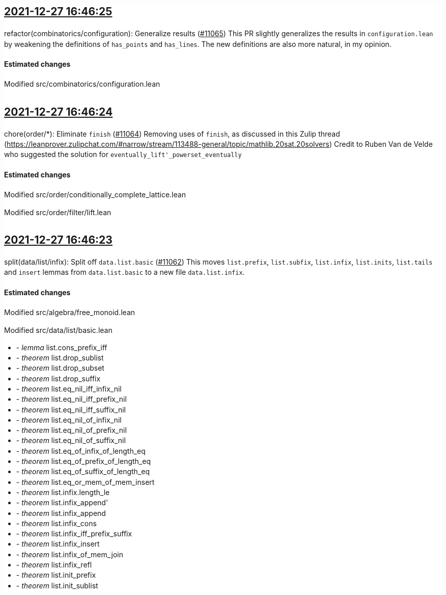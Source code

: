 

## [2021-12-27 16:46:25](https://github.com/leanprover-community/mathlib/commit/6ed17fc)
refactor(combinatorics/configuration): Generalize results ([#11065](https://github.com/leanprover-community/mathlib/pull/11065))
This PR slightly generalizes the results in `configuration.lean` by weakening the definitions of `has_points` and `has_lines`. The new definitions are also more natural, in my opinion.
#### Estimated changes
Modified src/combinatorics/configuration.lean




## [2021-12-27 16:46:24](https://github.com/leanprover-community/mathlib/commit/e1133cc)
chore(order/*): Eliminate `finish` ([#11064](https://github.com/leanprover-community/mathlib/pull/11064))
Removing uses of `finish`, as discussed in this Zulip thread (https://leanprover.zulipchat.com/#narrow/stream/113488-general/topic/mathlib.20sat.20solvers)
Credit to Ruben Van de Velde who suggested the solution for `eventually_lift'_powerset_eventually`
#### Estimated changes
Modified src/order/conditionally_complete_lattice.lean


Modified src/order/filter/lift.lean




## [2021-12-27 16:46:23](https://github.com/leanprover-community/mathlib/commit/46566c5)
split(data/list/infix): Split off `data.list.basic` ([#11062](https://github.com/leanprover-community/mathlib/pull/11062))
This moves `list.prefix`, `list.subfix`, `list.infix`, `list.inits`, `list.tails` and `insert` lemmas from `data.list.basic` to a new file `data.list.infix`.
#### Estimated changes
Modified src/algebra/free_monoid.lean


Modified src/data/list/basic.lean
- \- *lemma* list.cons_prefix_iff
- \- *theorem* list.drop_sublist
- \- *theorem* list.drop_subset
- \- *theorem* list.drop_suffix
- \- *theorem* list.eq_nil_iff_infix_nil
- \- *theorem* list.eq_nil_iff_prefix_nil
- \- *theorem* list.eq_nil_iff_suffix_nil
- \- *theorem* list.eq_nil_of_infix_nil
- \- *theorem* list.eq_nil_of_prefix_nil
- \- *theorem* list.eq_nil_of_suffix_nil
- \- *theorem* list.eq_of_infix_of_length_eq
- \- *theorem* list.eq_of_prefix_of_length_eq
- \- *theorem* list.eq_of_suffix_of_length_eq
- \- *theorem* list.eq_or_mem_of_mem_insert
- \- *theorem* list.infix.length_le
- \- *theorem* list.infix_append'
- \- *theorem* list.infix_append
- \- *theorem* list.infix_cons
- \- *theorem* list.infix_iff_prefix_suffix
- \- *theorem* list.infix_insert
- \- *theorem* list.infix_of_mem_join
- \- *theorem* list.infix_refl
- \- *theorem* list.init_prefix
- \- *theorem* list.init_sublist